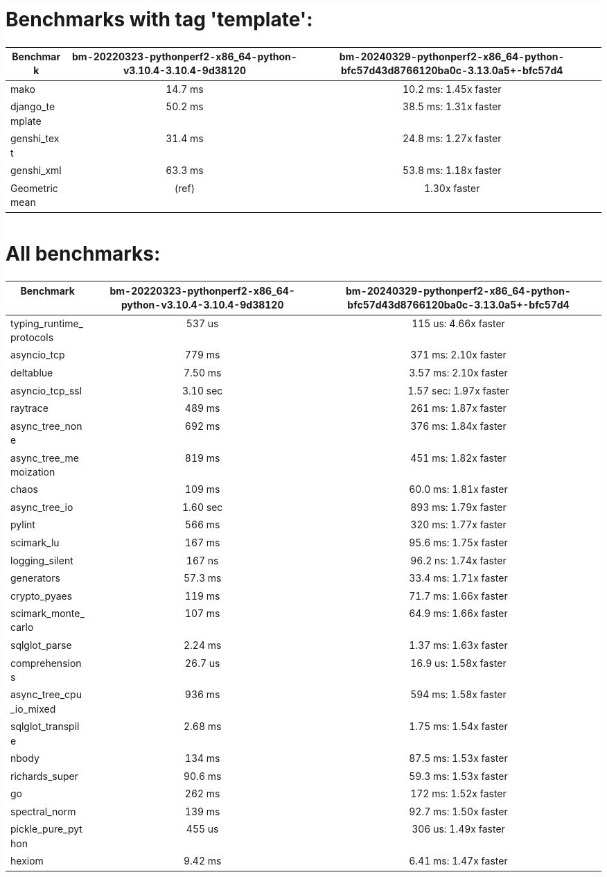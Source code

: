 Benchmarks with tag 'template':
===============================

| Benchmark       | bm-20220323-pythonperf2-x86_64-python-v3.10.4-3.10.4-9d38120 | bm-20240329-pythonperf2-x86_64-python-bfc57d43d8766120ba0c-3.13.0a5+-bfc57d4 |
|-----------------|:------------------------------------------------------------:|:----------------------------------------------------------------------------:|
| mako            | 14.7 ms                                                      | 10.2 ms: 1.45x faster                                                        |
| django_template | 50.2 ms                                                      | 38.5 ms: 1.31x faster                                                        |
| genshi_text     | 31.4 ms                                                      | 24.8 ms: 1.27x faster                                                        |
| genshi_xml      | 63.3 ms                                                      | 53.8 ms: 1.18x faster                                                        |
| Geometric mean  | (ref)                                                        | 1.30x faster                                                                 |

All benchmarks:
===============

| Benchmark                | bm-20220323-pythonperf2-x86_64-python-v3.10.4-3.10.4-9d38120 | bm-20240329-pythonperf2-x86_64-python-bfc57d43d8766120ba0c-3.13.0a5+-bfc57d4 |
|--------------------------|:------------------------------------------------------------:|:----------------------------------------------------------------------------:|
| typing_runtime_protocols | 537 us                                                       | 115 us: 4.66x faster                                                         |
| asyncio_tcp              | 779 ms                                                       | 371 ms: 2.10x faster                                                         |
| deltablue                | 7.50 ms                                                      | 3.57 ms: 2.10x faster                                                        |
| asyncio_tcp_ssl          | 3.10 sec                                                     | 1.57 sec: 1.97x faster                                                       |
| raytrace                 | 489 ms                                                       | 261 ms: 1.87x faster                                                         |
| async_tree_none          | 692 ms                                                       | 376 ms: 1.84x faster                                                         |
| async_tree_memoization   | 819 ms                                                       | 451 ms: 1.82x faster                                                         |
| chaos                    | 109 ms                                                       | 60.0 ms: 1.81x faster                                                        |
| async_tree_io            | 1.60 sec                                                     | 893 ms: 1.79x faster                                                         |
| pylint                   | 566 ms                                                       | 320 ms: 1.77x faster                                                         |
| scimark_lu               | 167 ms                                                       | 95.6 ms: 1.75x faster                                                        |
| logging_silent           | 167 ns                                                       | 96.2 ns: 1.74x faster                                                        |
| generators               | 57.3 ms                                                      | 33.4 ms: 1.71x faster                                                        |
| crypto_pyaes             | 119 ms                                                       | 71.7 ms: 1.66x faster                                                        |
| scimark_monte_carlo      | 107 ms                                                       | 64.9 ms: 1.66x faster                                                        |
| sqlglot_parse            | 2.24 ms                                                      | 1.37 ms: 1.63x faster                                                        |
| comprehensions           | 26.7 us                                                      | 16.9 us: 1.58x faster                                                        |
| async_tree_cpu_io_mixed  | 936 ms                                                       | 594 ms: 1.58x faster                                                         |
| sqlglot_transpile        | 2.68 ms                                                      | 1.75 ms: 1.54x faster                                                        |
| nbody                    | 134 ms                                                       | 87.5 ms: 1.53x faster                                                        |
| richards_super           | 90.6 ms                                                      | 59.3 ms: 1.53x faster                                                        |
| go                       | 262 ms                                                       | 172 ms: 1.52x faster                                                         |
| spectral_norm            | 139 ms                                                       | 92.7 ms: 1.50x faster                                                        |
| pickle_pure_python       | 455 us                                                       | 306 us: 1.49x faster                                                         |
| hexiom                   | 9.42 ms                                                      | 6.41 ms: 1.47x faster                                                        |